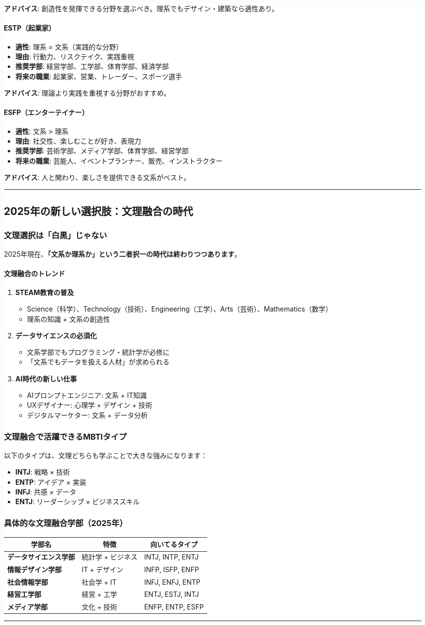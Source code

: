 **アドバイス**: 創造性を発揮できる分野を選ぶべき。理系でもデザイン・建築なら適性あり。

#### ESTP（起業家）
- **適性**: 理系 = 文系（実践的な分野）
- **理由**: 行動力、リスクテイク、実践重視
- **推奨学部**: 経営学部、工学部、体育学部、経済学部
- **将来の職業**: 起業家、営業、トレーダー、スポーツ選手

**アドバイス**: 理論より実践を重視する分野がおすすめ。

#### ESFP（エンターテイナー）
- **適性**: 文系 > 理系
- **理由**: 社交性、楽しむことが好き、表現力
- **推奨学部**: 芸術学部、メディア学部、体育学部、経営学部
- **将来の職業**: 芸能人、イベントプランナー、販売、インストラクター

**アドバイス**: 人と関わり、楽しさを提供できる文系がベスト。

---

<h2 id="section3">2025年の新しい選択肢：文理融合の時代</h2>

### 文理選択は「白黒」じゃない

2025年現在、**「文系か理系か」という二者択一の時代は終わりつつあります**。

#### 文理融合のトレンド

1. **STEAM教育の普及**
   - Science（科学）、Technology（技術）、Engineering（工学）、Arts（芸術）、Mathematics（数学）
   - 理系の知識 + 文系の創造性

2. **データサイエンスの必須化**
   - 文系学部でもプログラミング・統計学が必修に
   - 「文系でもデータを扱える人材」が求められる

3. **AI時代の新しい仕事**
   - AIプロンプトエンジニア: 文系 + IT知識
   - UXデザイナー: 心理学 + デザイン + 技術
   - デジタルマーケター: 文系 + データ分析

### 文理融合で活躍できるMBTIタイプ

以下のタイプは、文理どちらも学ぶことで大きな強みになります：

- **INTJ**: 戦略 × 技術
- **ENTP**: アイデア × 実装
- **INFJ**: 共感 × データ
- **ENTJ**: リーダーシップ × ビジネススキル

### 具体的な文理融合学部（2025年）

| 学部名 | 特徴 | 向いてるタイプ |
|--------|------|----------------|
| **データサイエンス学部** | 統計学 + ビジネス | INTJ, INTP, ENTJ |
| **情報デザイン学部** | IT + デザイン | INFP, ISFP, ENFP |
| **社会情報学部** | 社会学 + IT | INFJ, ENFJ, ENTP |
| **経営工学部** | 経営 + 工学 | ENTJ, ESTJ, INTJ |
| **メディア学部** | 文化 + 技術 | ENFP, ENTP, ESFP |

---